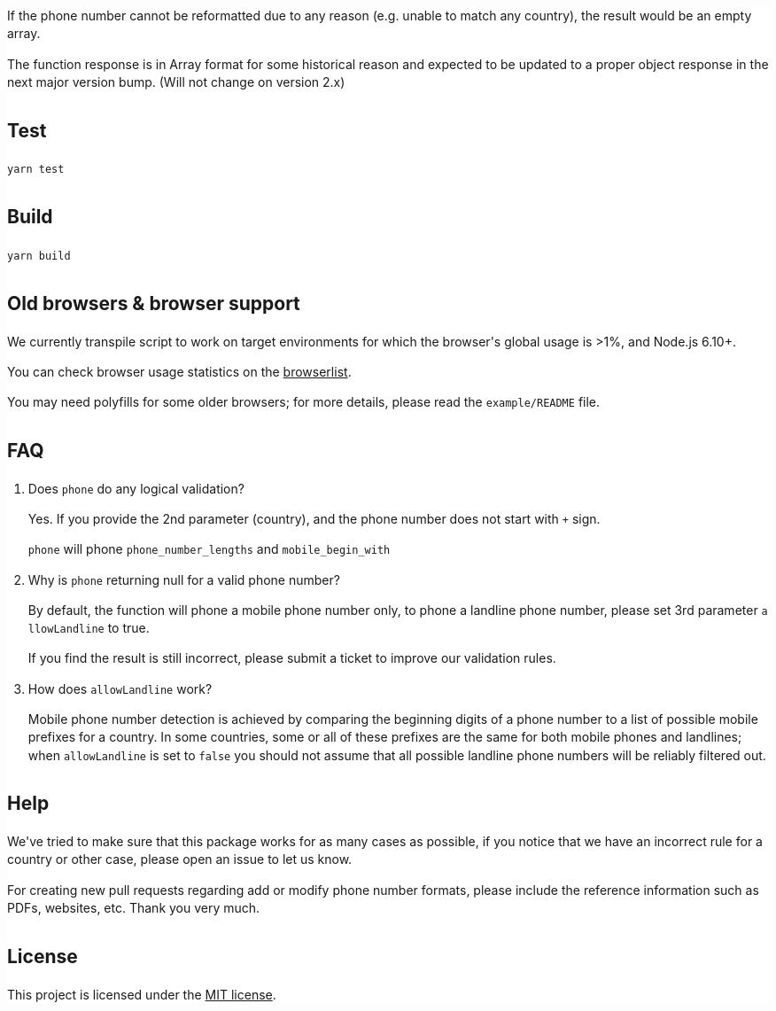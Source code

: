 If the phone number cannot be reformatted due to any reason (e.g. unable to match any country), the result would be an empty array.

The function response is in Array format for some historical reason and expected to be updated to a proper object response in the next major version bump. (Will not change on version 2.x)

## Test

```
yarn test
```

## Build

```
yarn build
```

## Old browsers & browser support

We currently transpile script to work on target environments for which the browser's global usage is >1%, and Node.js 6.10+.

You can check browser usage statistics on the [browserlist](http://browserl.ist/?q=%3E1%25).

You may need polyfills for some older browsers; for more details, please read the `example/README` file.

## FAQ

1. Does `phone` do any logical validation?

   Yes. If you provide the 2nd parameter (country), and the phone number does not start with `+` sign.

   `phone` will phone `phone_number_lengths` and `mobile_begin_with`

2. Why is `phone` returning null for a valid phone number?

   By default, the function will phone a mobile phone number only, to phone a landline phone number, please set 3rd parameter `allowLandline` to true.

   If you find the result is still incorrect, please submit a ticket to improve our validation rules.

3. How does `allowLandline` work?

   Mobile phone number detection is achieved by comparing the beginning digits of a phone number to a list of possible mobile prefixes for a country. In some countries, some or all of these prefixes are the same for both mobile phones and landlines; when `allowLandline` is set to `false` you should not assume that all possible landline phone numbers will be reliably filtered out.

## Help

We've tried to make sure that this package works for as many cases as possible, if you notice that we have an incorrect rule for a country or other case, please open an issue to let us know.

For creating new pull requests regarding add or modify phone number formats, please include the reference information such as PDFs, websites, etc. Thank you very much.

## License

This project is licensed under the [MIT license](https://github.com/AfterShip/phone/blob/master/LICENSE).
